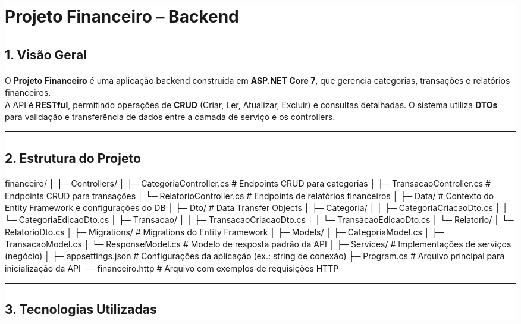 # Projeto Financeiro – Backend

## 1. Visão Geral

O **Projeto Financeiro** é uma aplicação backend construída em **ASP.NET Core 7**, que gerencia categorias, transações e relatórios financeiros.  
A API é **RESTful**, permitindo operações de **CRUD** (Criar, Ler, Atualizar, Excluir) e consultas detalhadas. O sistema utiliza **DTOs** para validação e transferência de dados entre a camada de serviço e os controllers.

---

## 2. Estrutura do Projeto

financeiro/
│
├─ Controllers/
│ ├─ CategoriaController.cs # Endpoints CRUD para categorias
│ ├─ TransacaoController.cs # Endpoints CRUD para transações
│ └─ RelatorioController.cs # Endpoints de relatórios financeiros
│
├─ Data/ # Contexto do Entity Framework e configurações do DB
│
├─ Dto/ # Data Transfer Objects
│ ├─ Categoria/
│ │ ├─ CategoriaCriacaoDto.cs
│ │ └─ CategoriaEdicaoDto.cs
│ ├─ Transacao/
│ │ ├─ TransacaoCriacaoDto.cs
│ │ └─ TransacaoEdicaoDto.cs
│ └─ Relatorio/
│ └─ RelatorioDto.cs
│
├─ Migrations/ # Migrations do Entity Framework
│
├─ Models/
│ ├─ CategoriaModel.cs
│ ├─ TransacaoModel.cs
│ └─ ResponseModel.cs # Modelo de resposta padrão da API
│
├─ Services/ # Implementações de serviços (negócio)
│
├─ appsettings.json # Configurações da aplicação (ex.: string de conexão)
├─ Program.cs # Arquivo principal para inicialização da API
└─ financeiro.http # Arquivo com exemplos de requisições HTTP


---

## 3. Tecnologias Utilizadas
